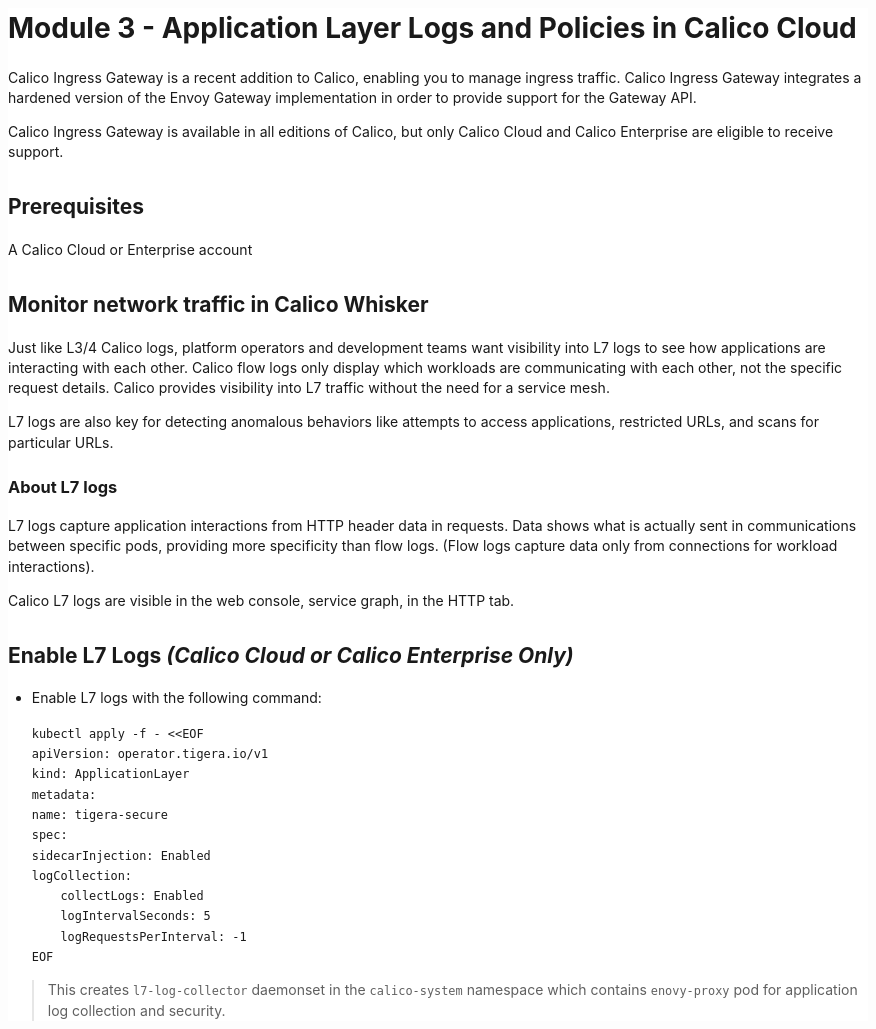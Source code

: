 # Module 3 - Application Layer Logs and Policies in Calico Cloud

Calico Ingress Gateway is a recent addition to Calico, enabling you to manage ingress traffic. Calico Ingress Gateway integrates a hardened version of the Envoy Gateway implementation in order to provide support for the Gateway API.

Calico Ingress Gateway is available in all editions of Calico, but only Calico Cloud and Calico Enterprise are eligible to receive support.

## Prerequisites
A Calico Cloud or Enterprise account

## Monitor network traffic in Calico Whisker

Just like L3/4 Calico logs, platform operators and development teams want visibility into L7 logs to see how applications are interacting with each other. Calico flow logs only display which workloads are communicating with each other, not the specific request details. Calico provides visibility into L7 traffic without the need for a service mesh.

L7 logs are also key for detecting anomalous behaviors like attempts to access applications, restricted URLs, and scans for particular URLs.

### About L7 logs

L7 logs capture application interactions from HTTP header data in requests. Data shows what is actually sent in communications between specific pods, providing more specificity than flow logs. (Flow logs capture data only from connections for workload interactions).

Calico L7 logs are visible in the web console, service graph, in the HTTP tab.

## Enable L7 Logs *(Calico Cloud or Calico Enterprise Only)*

  - Enable L7 logs with the following command:
  
    ```bash,copy
    kubectl apply -f - <<EOF
    apiVersion: operator.tigera.io/v1
    kind: ApplicationLayer
    metadata:
    name: tigera-secure
    spec:
    sidecarInjection: Enabled
    logCollection:
        collectLogs: Enabled
        logIntervalSeconds: 5
        logRequestsPerInterval: -1
    EOF
    ```
> This creates `l7-log-collector` daemonset in the `calico-system` namespace which contains `enovy-proxy` pod for application log collection and security.
